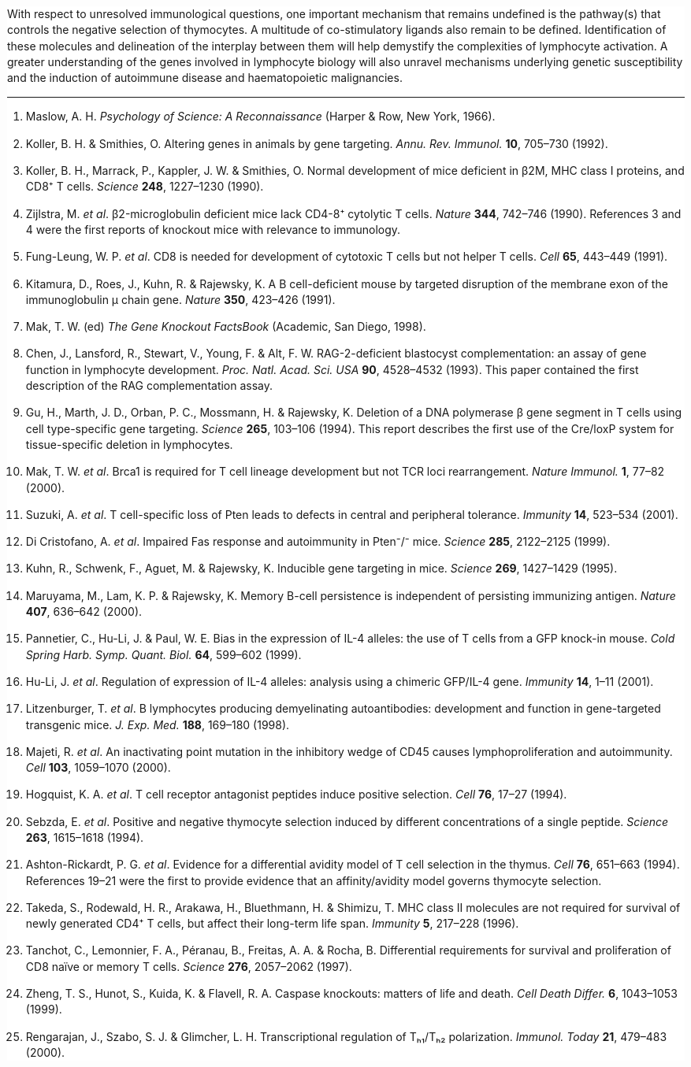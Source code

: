 With respect to unresolved immunological questions, one important mechanism that remains undefined is the pathway(s) that controls the negative selection of thymocytes. A multitude of co-stimulatory ligands also remain to be defined. Identification of these molecules and delineation of the interplay between them will help demystify the complexities of lymphocyte activation. A greater understanding of the genes involved in lymphocyte biology will also unravel mechanisms underlying genetic susceptibility and the induction of autoimmune disease and haematopoietic malignancies.

---

1. Maslow, A. H. *Psychology of Science: A Reconnaissance* (Harper & Row, New York, 1966).
2. Koller, B. H. & Smithies, O. Altering genes in animals by gene targeting. *Annu. Rev. Immunol.* **10**, 705–730 (1992).
3. Koller, B. H., Marrack, P., Kappler, J. W. & Smithies, O. Normal development of mice deficient in β2M, MHC class I proteins, and CD8⁺ T cells. *Science* **248**, 1227–1230 (1990).
4. Zijlstra, M. *et al*. β2-microglobulin deficient mice lack CD4-8⁺ cytolytic T cells. *Nature* **344**, 742–746 (1990). References 3 and 4 were the first reports of knockout mice with relevance to immunology.
5. Fung-Leung, W. P. *et al*. CD8 is needed for development of cytotoxic T cells but not helper T cells. *Cell* **65**, 443–449 (1991).
6. Kitamura, D., Roes, J., Kuhn, R. & Rajewsky, K. A B cell-deficient mouse by targeted disruption of the membrane exon of the immunoglobulin μ chain gene. *Nature* **350**, 423–426 (1991).
7. Mak, T. W. (ed) *The Gene Knockout FactsBook* (Academic, San Diego, 1998).
8. Chen, J., Lansford, R., Stewart, V., Young, F. & Alt, F. W. RAG-2-deficient blastocyst complementation: an assay of gene function in lymphocyte development. *Proc. Natl. Acad. Sci. USA* **90**, 4528–4532 (1993). This paper contained the first description of the RAG complementation assay.
9. Gu, H., Marth, J. D., Orban, P. C., Mossmann, H. & Rajewsky, K. Deletion of a DNA polymerase β gene segment in T cells using cell type-specific gene targeting. *Science* **265**, 103–106 (1994). This report describes the first use of the Cre/loxP system for tissue-specific deletion in lymphocytes.
10. Mak, T. W. *et al*. Brca1 is required for T cell lineage development but not TCR loci rearrangement. *Nature Immunol.* **1**, 77–82 (2000).
11. Suzuki, A. *et al*. T cell-specific loss of Pten leads to defects in central and peripheral tolerance. *Immunity* **14**, 523–534 (2001).
12. Di Cristofano, A. *et al*. Impaired Fas response and autoimmunity in Pten⁻/⁻ mice. *Science* **285**, 2122–2125 (1999).
13. Kuhn, R., Schwenk, F., Aguet, M. & Rajewsky, K. Inducible gene targeting in mice. *Science* **269**, 1427–1429 (1995).
14. Maruyama, M., Lam, K. P. & Rajewsky, K. Memory B-cell persistence is independent of persisting immunizing antigen. *Nature* **407**, 636–642 (2000).
15. Pannetier, C., Hu-Li, J. & Paul, W. E. Bias in the expression of IL-4 alleles: the use of T cells from a GFP knock-in mouse. *Cold Spring Harb. Symp. Quant. Biol.* **64**, 599–602 (1999).
16. Hu-Li, J. *et al*. Regulation of expression of IL-4 alleles: analysis using a chimeric GFP/IL-4 gene. *Immunity* **14**, 1–11 (2001).

17. Litzenburger, T. *et al*. B lymphocytes producing demyelinating autoantibodies: development and function in gene-targeted transgenic mice. *J. Exp. Med.* **188**, 169–180 (1998).
18. Majeti, R. *et al*. An inactivating point mutation in the inhibitory wedge of CD45 causes lymphoproliferation and autoimmunity. *Cell* **103**, 1059–1070 (2000).
19. Hogquist, K. A. *et al*. T cell receptor antagonist peptides induce positive selection. *Cell* **76**, 17–27 (1994).
20. Sebzda, E. *et al*. Positive and negative thymocyte selection induced by different concentrations of a single peptide. *Science* **263**, 1615–1618 (1994).
21. Ashton-Rickardt, P. G. *et al*. Evidence for a differential avidity model of T cell selection in the thymus. *Cell* **76**, 651–663 (1994). References 19–21 were the first to provide evidence that an affinity/avidity model governs thymocyte selection.
22. Takeda, S., Rodewald, H. R., Arakawa, H., Bluethmann, H. & Shimizu, T. MHC class II molecules are not required for survival of newly generated CD4⁺ T cells, but affect their long-term life span. *Immunity* **5**, 217–228 (1996).
23. Tanchot, C., Lemonnier, F. A., Péranau, B., Freitas, A. A. & Rocha, B. Differential requirements for survival and proliferation of CD8 naïve or memory T cells. *Science* **276**, 2057–2062 (1997).
24. Zheng, T. S., Hunot, S., Kuida, K. & Flavell, R. A. Caspase knockouts: matters of life and death. *Cell Death Differ.* **6**, 1043–1053 (1999).
25. Rengarajan, J., Szabo, S. J. & Glimcher, L. H. Transcriptional regulation of Tₕ₁/Tₕ₂ polarization. *Immunol. Today* **21**, 479–483 (2000).